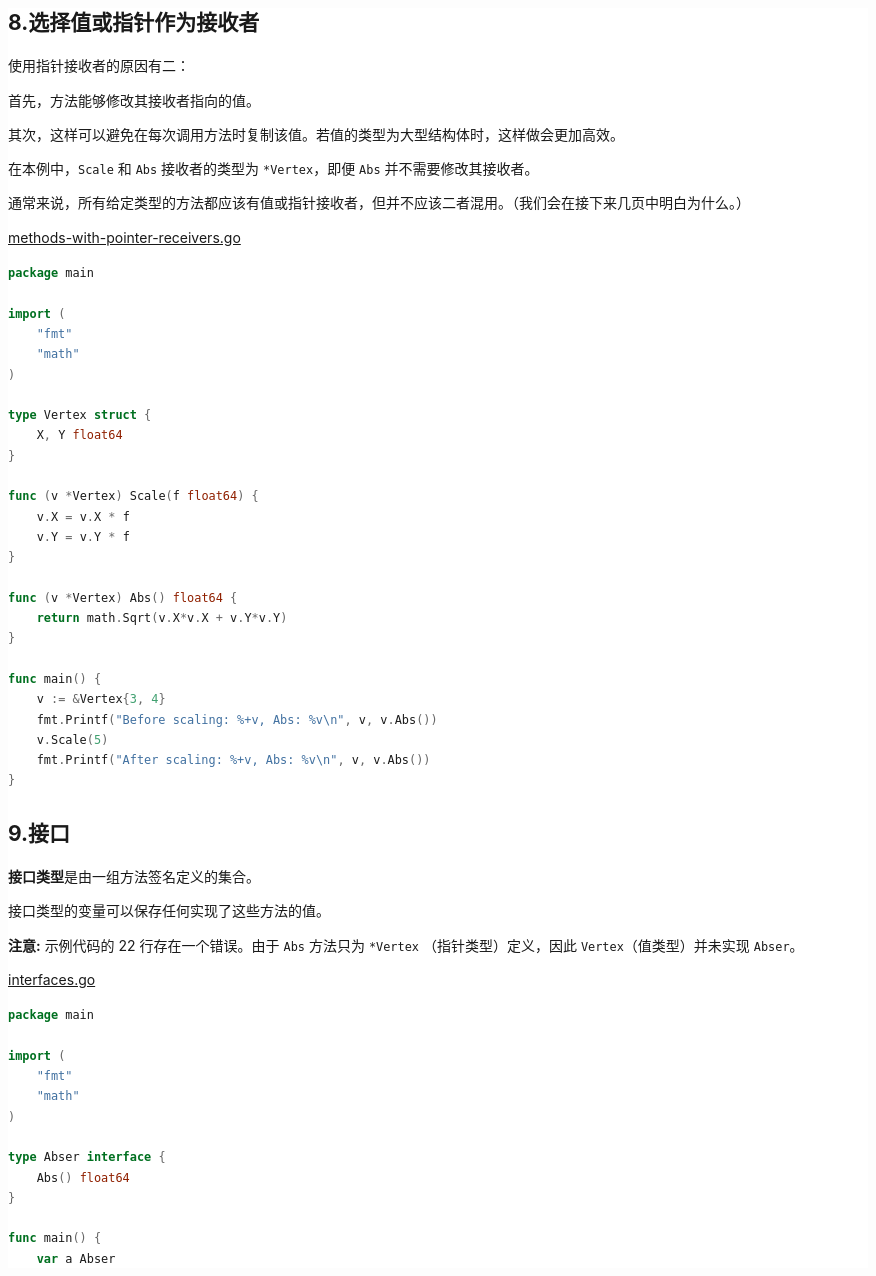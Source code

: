 ## 8.选择值或指针作为接收者

使用指针接收者的原因有二：

首先，方法能够修改其接收者指向的值。

其次，这样可以避免在每次调用方法时复制该值。若值的类型为大型结构体时，这样做会更加高效。

在本例中，`Scale` 和 `Abs` 接收者的类型为 `*Vertex`，即便 `Abs` 并不需要修改其接收者。

通常来说，所有给定类型的方法都应该有值或指针接收者，但并不应该二者混用。（我们会在接下来几页中明白为什么。）

[methods-with-pointer-receivers.go](ch4-methods/methods-with-pointer-receivers/methods-with-pointer-receivers.go)

```go
package main

import (
	"fmt"
	"math"
)

type Vertex struct {
	X, Y float64
}

func (v *Vertex) Scale(f float64) {
	v.X = v.X * f
	v.Y = v.Y * f
}

func (v *Vertex) Abs() float64 {
	return math.Sqrt(v.X*v.X + v.Y*v.Y)
}

func main() {
	v := &Vertex{3, 4}
	fmt.Printf("Before scaling: %+v, Abs: %v\n", v, v.Abs())
	v.Scale(5)
	fmt.Printf("After scaling: %+v, Abs: %v\n", v, v.Abs())
}
```

## 9.接口

**接口类型**是由一组方法签名定义的集合。

接口类型的变量可以保存任何实现了这些方法的值。

**注意:** 示例代码的 22 行存在一个错误。由于 `Abs` 方法只为 `*Vertex` （指针类型）定义，因此 `Vertex`（值类型）并未实现 `Abser`。

[interfaces.go](ch4-methods/interfaces/interfaces.go)

```go
package main

import (
	"fmt"
	"math"
)

type Abser interface {
	Abs() float64
}

func main() {
	var a Abser
```